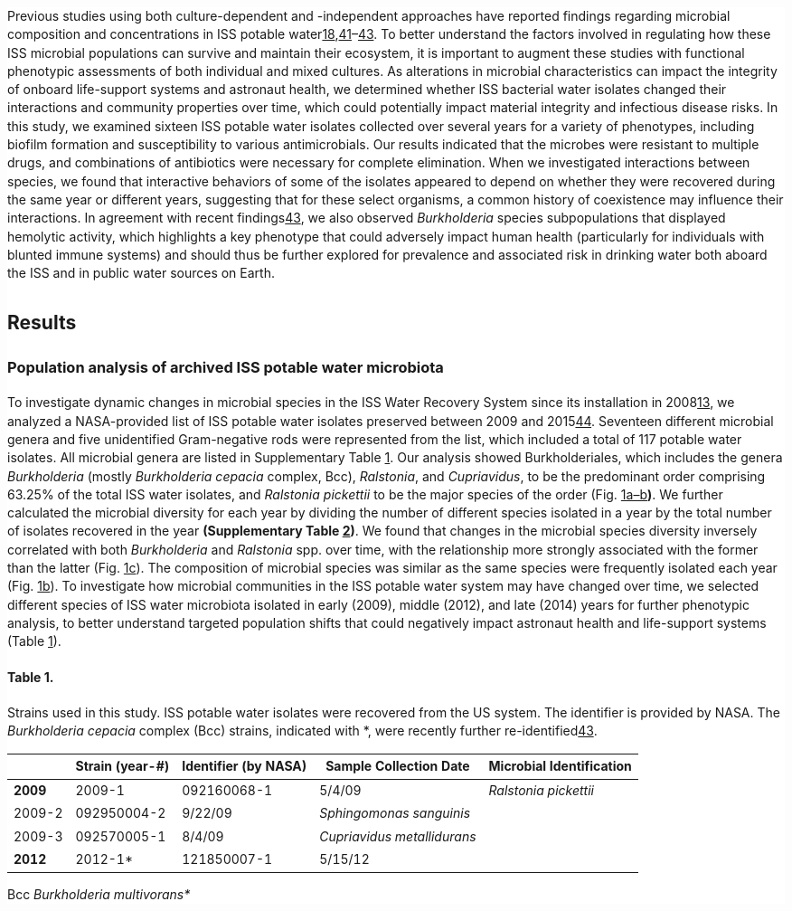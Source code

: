 Previous studies using both culture-dependent and -independent approaches have reported findings regarding microbial composition and concentrations in ISS potable water[18](#CR18),[41](#CR41)–[43](#CR43). To better understand the factors involved in regulating how these ISS microbial populations can survive and maintain their ecosystem, it is important to augment these studies with functional phenotypic assessments of both individual and mixed cultures. As alterations in microbial characteristics can impact the integrity of onboard life-support systems and astronaut health, we determined whether ISS bacterial water isolates changed their interactions and community properties over time, which could potentially impact material integrity and infectious disease risks. In this study, we examined sixteen ISS potable water isolates collected over several years for a variety of phenotypes, including biofilm formation and susceptibility to various antimicrobials. Our results indicated that the microbes were resistant to multiple drugs, and combinations of antibiotics were necessary for complete elimination. When we investigated interactions between species, we found that interactive behaviors of some of the isolates appeared to depend on whether they were recovered during the same year or different years, suggesting that for these select organisms, a common history of coexistence may influence their interactions. In agreement with recent findings[43](#CR43), we also observed _Burkholderia_ species subpopulations that displayed hemolytic activity, which highlights a key phenotype that could adversely impact human health (particularly for individuals with blunted immune systems) and should thus be further explored for prevalence and associated risk in drinking water both aboard the ISS and in public water sources on Earth.

## Results

### Population analysis of archived ISS potable water microbiota

To investigate dynamic changes in microbial species in the ISS Water Recovery System since its installation in 2008[13](#CR13), we analyzed a NASA-provided list of ISS potable water isolates preserved between 2009 and 2015[44](#CR44). Seventeen different microbial genera and five unidentified Gram-negative rods were represented from the list, which included a total of 117 potable water isolates. All microbial genera are listed in Supplementary Table [1](#MOESM1). Our analysis showed Burkholderiales, which includes the genera _Burkholderia_ (mostly _Burkholderia cepacia_ complex, Bcc), _Ralstonia_, and _Cupriavidus_, to be the predominant order comprising 63.25% of the total ISS water isolates, and _Ralstonia pickettii_ to be the major species of the order (Fig. [1a–b](#Fig1)**)**. We further calculated the microbial diversity for each year by dividing the number of different species isolated in a year by the total number of isolates recovered in the year **(**Supplementary Table [2](#MOESM1)**)**. We found that changes in the microbial species diversity inversely correlated with both _Burkholderia_ and _Ralstonia_ spp. over time, with the relationship more strongly associated with the former than the latter (Fig. [1c](#Fig1)). The composition of microbial species was similar as the same species were frequently isolated each year (Fig. [1b](#Fig1)). To investigate how microbial communities in the ISS potable water system may have changed over time, we selected different species of ISS water microbiota isolated in early (2009), middle (2012), and late (2014) years for further phenotypic analysis, to better understand targeted population shifts that could negatively impact astronaut health and life-support systems (Table [1](#Tab1)).

#### Table 1.

Strains used in this study. ISS potable water isolates were recovered from the US system. The identifier is provided by NASA. The _Burkholderia cepacia_ complex (Bcc) strains, indicated with \*, were recently further re-identified[43](#CR43).

|  | Strain (year-#) | Identifier (by NASA) | Sample Collection Date | Microbial Identification |
| --- | --- | --- | --- | --- |
| **2009** | 2009-1 | 092160068-1 | 5/4/09 | _Ralstonia pickettii_ |
| 2009-2 | 092950004-2 | 9/22/09 | _Sphingomonas sanguinis_ |
| 2009-3 | 092570005-1 | 8/4/09 | _Cupriavidus metallidurans_ |
| **2012** | 2012-1\* | 121850007-1 | 5/15/12 |
Bcc _Burkholderia multivorans\*_
